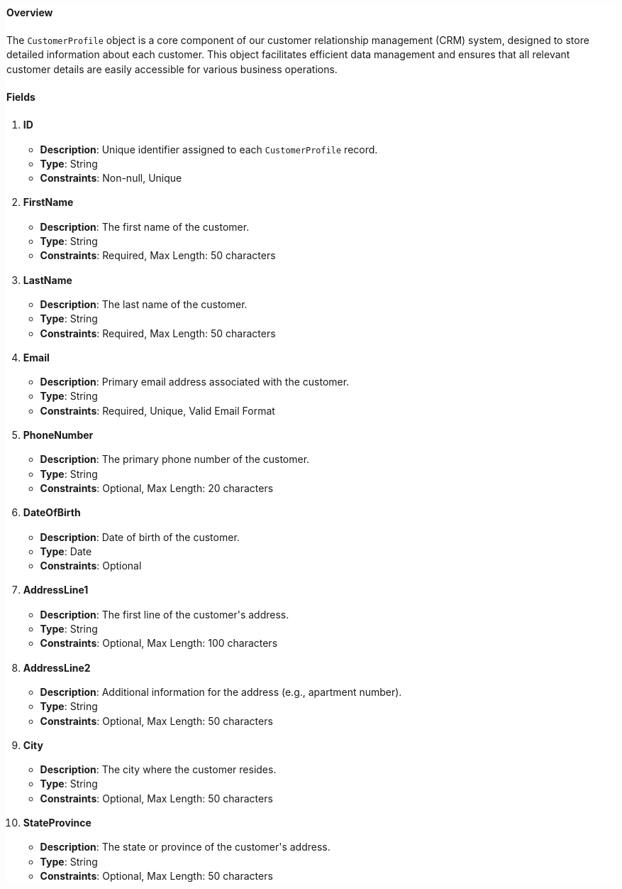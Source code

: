 #### Overview
The `CustomerProfile` object is a core component of our customer relationship management (CRM) system, designed to store detailed information about each customer. This object facilitates efficient data management and ensures that all relevant customer details are easily accessible for various business operations.

#### Fields

1. **ID**
   - **Description**: Unique identifier assigned to each `CustomerProfile` record.
   - **Type**: String
   - **Constraints**: Non-null, Unique

2. **FirstName**
   - **Description**: The first name of the customer.
   - **Type**: String
   - **Constraints**: Required, Max Length: 50 characters

3. **LastName**
   - **Description**: The last name of the customer.
   - **Type**: String
   - **Constraints**: Required, Max Length: 50 characters

4. **Email**
   - **Description**: Primary email address associated with the customer.
   - **Type**: String
   - **Constraints**: Required, Unique, Valid Email Format

5. **PhoneNumber**
   - **Description**: The primary phone number of the customer.
   - **Type**: String
   - **Constraints**: Optional, Max Length: 20 characters

6. **DateOfBirth**
   - **Description**: Date of birth of the customer.
   - **Type**: Date
   - **Constraints**: Optional

7. **AddressLine1**
   - **Description**: The first line of the customer's address.
   - **Type**: String
   - **Constraints**: Optional, Max Length: 100 characters

8. **AddressLine2**
   - **Description**: Additional information for the address (e.g., apartment number).
   - **Type**: String
   - **Constraints**: Optional, Max Length: 50 characters

9. **City**
   - **Description**: The city where the customer resides.
   - **Type**: String
   - **Constraints**: Optional, Max Length: 50 characters

10. **StateProvince**
    - **Description**: The state or province of the customer's address.
    - **Type**: String
    - **Constraints**: Optional, Max Length: 50 characters
